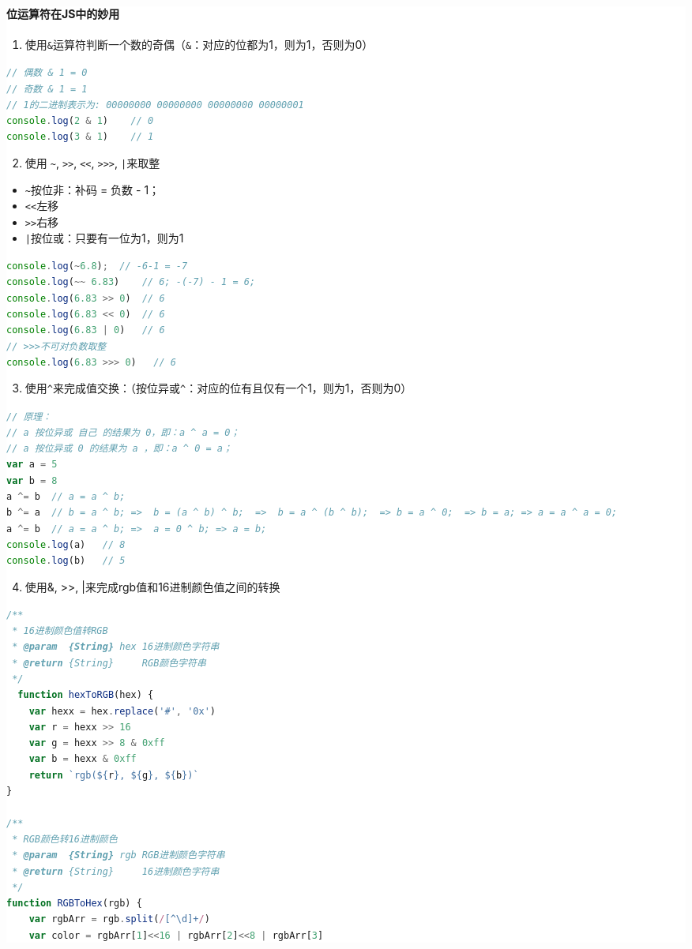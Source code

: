 #### 位运算符在JS中的妙用

1. 使用`&`运算符判断一个数的奇偶（`&`：对应的位都为1，则为1，否则为0）

```js
// 偶数 & 1 = 0
// 奇数 & 1 = 1
// 1的二进制表示为: 00000000 00000000 00000000 00000001
console.log(2 & 1)    // 0
console.log(3 & 1)    // 1
```

2. 使用 `~`, `>>`, `<<`, `>>>`, `|`来取整

- `~`按位非：补码 = 负数 - 1；
- `<<`左移
- `>>`右移
- `|`按位或：只要有一位为1，则为1

```js
console.log(~6.8);  // -6-1 = -7
console.log(~~ 6.83)    // 6; -(-7) - 1 = 6;
console.log(6.83 >> 0)  // 6
console.log(6.83 << 0)  // 6
console.log(6.83 | 0)   // 6
// >>>不可对负数取整
console.log(6.83 >>> 0)   // 6
```

3. 使用`^`来完成值交换：（按位异或`^`：对应的位有且仅有一个1，则为1，否则为0）

```js
// 原理：
// a 按位异或 自己 的结果为 0，即：a ^ a = 0；
// a 按位异或 0 的结果为 a ，即：a ^ 0 = a；
var a = 5
var b = 8
a ^= b  // a = a ^ b;
b ^= a  // b = a ^ b; =>  b = (a ^ b) ^ b;  =>  b = a ^ (b ^ b);  => b = a ^ 0;  => b = a; => a = a ^ a = 0;
a ^= b  // a = a ^ b; =>  a = 0 ^ b; => a = b;
console.log(a)   // 8
console.log(b)   // 5
```

4. 使用&, >>, |来完成rgb值和16进制颜色值之间的转换

```js
/**
 * 16进制颜色值转RGB
 * @param  {String} hex 16进制颜色字符串
 * @return {String}     RGB颜色字符串
 */
  function hexToRGB(hex) {
    var hexx = hex.replace('#', '0x')
    var r = hexx >> 16
    var g = hexx >> 8 & 0xff
    var b = hexx & 0xff
    return `rgb(${r}, ${g}, ${b})`
}

/**
 * RGB颜色转16进制颜色
 * @param  {String} rgb RGB进制颜色字符串
 * @return {String}     16进制颜色字符串
 */
function RGBToHex(rgb) {
    var rgbArr = rgb.split(/[^\d]+/)
    var color = rgbArr[1]<<16 | rgbArr[2]<<8 | rgbArr[3]
```